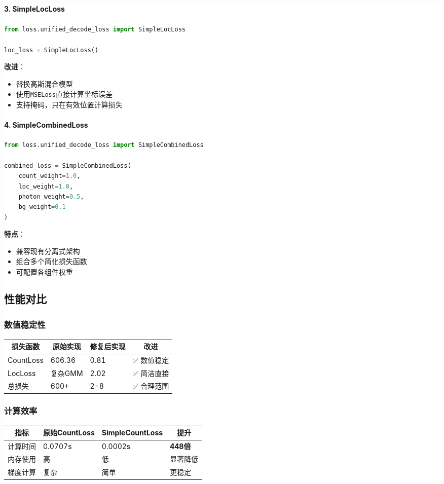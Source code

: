 #### 3. SimpleLocLoss

```python
from loss.unified_decode_loss import SimpleLocLoss

loc_loss = SimpleLocLoss()
```

**改进**：
- 替换高斯混合模型
- 使用`MSELoss`直接计算坐标误差
- 支持掩码，只在有效位置计算损失

#### 4. SimpleCombinedLoss

```python
from loss.unified_decode_loss import SimpleCombinedLoss

combined_loss = SimpleCombinedLoss(
    count_weight=1.0,
    loc_weight=1.0,
    photon_weight=0.5,
    bg_weight=0.1
)
```

**特点**：
- 兼容现有分离式架构
- 组合多个简化损失函数
- 可配置各组件权重

## 性能对比

### 数值稳定性

| 损失函数 | 原始实现 | 修复后实现 | 改进 |
|---------|---------|-----------|------|
| CountLoss | 606.36 | 0.81 | ✅ 数值稳定 |
| LocLoss | 复杂GMM | 2.02 | ✅ 简洁直接 |
| 总损失 | 600+ | 2-8 | ✅ 合理范围 |

### 计算效率

| 指标 | 原始CountLoss | SimpleCountLoss | 提升 |
|------|--------------|----------------|------|
| 计算时间 | 0.0707s | 0.0002s | **448倍** |
| 内存使用 | 高 | 低 | 显著降低 |
| 梯度计算 | 复杂 | 简单 | 更稳定 |
